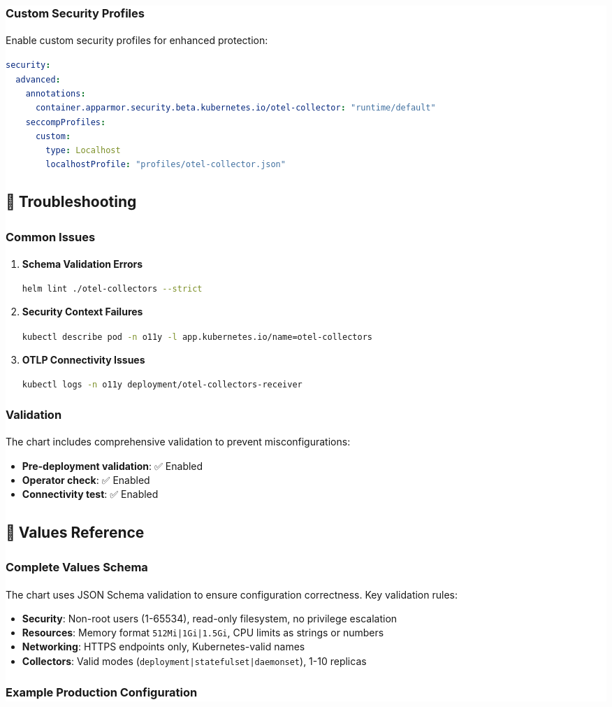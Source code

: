 ### Custom Security Profiles

Enable custom security profiles for enhanced protection:

```yaml
security:
  advanced:
    annotations:
      container.apparmor.security.beta.kubernetes.io/otel-collector: "runtime/default"
    seccompProfiles:
      custom:
        type: Localhost
        localhostProfile: "profiles/otel-collector.json"
```

## 🔧 Troubleshooting

### Common Issues

1. **Schema Validation Errors**
   ```bash
   helm lint ./otel-collectors --strict
   ```

2. **Security Context Failures**
   ```bash
   kubectl describe pod -n o11y -l app.kubernetes.io/name=otel-collectors
   ```

3. **OTLP Connectivity Issues**
   ```bash
   kubectl logs -n o11y deployment/otel-collectors-receiver
   ```

### Validation

The chart includes comprehensive validation to prevent misconfigurations:

- **Pre-deployment validation**: ✅ Enabled
- **Operator check**: ✅ Enabled
- **Connectivity test**: ✅ Enabled

## 📝 Values Reference

### Complete Values Schema

The chart uses JSON Schema validation to ensure configuration correctness. Key validation rules:

- **Security**: Non-root users (1-65534), read-only filesystem, no privilege escalation
- **Resources**: Memory format `512Mi|1Gi|1.5Gi`, CPU limits as strings or numbers
- **Networking**: HTTPS endpoints only, Kubernetes-valid names
- **Collectors**: Valid modes (`deployment|statefulset|daemonset`), 1-10 replicas

### Example Production Configuration
